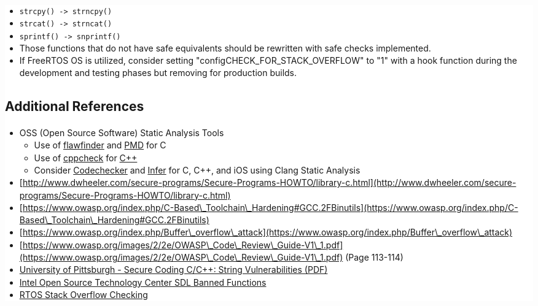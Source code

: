   * `strcpy() -> strncpy()`
  * `strcat() -> strncat()`
  * `sprintf() -> snprintf()`
* Those functions that do not have safe equivalents should be rewritten with safe checks implemented.
* If FreeRTOS OS is utilized, consider setting "configCHECK\_FOR\_STACK\_OVERFLOW" to "1" with a hook function during the development and testing phases but removing for production builds.&#x20;

## Additional References <a href="#additional-references" id="additional-references"></a>

* OSS (Open Source Software) Static Analysis Tools
  * Use of [flawfinder](http://www.dwheeler.com/flawfinder/) and [PMD](https://pmd.github.io/) for C
  * Use of [cppcheck](http://cppcheck.sourceforge.net/) for [C++](https://github.com/struct/mms/blob/master/Modern\_Memory\_Safety\_In\_C\_CPP.pdf)
  * Consider [Codechecker](https://github.com/Ericsson/codechecker) and [Infer](https://fbinfer.com/) for C, C++, and iOS using Clang Static Analysis
* [http://www.dwheeler.com/secure-programs/Secure-Programs-HOWTO/library-c.html](http://www.dwheeler.com/secure-programs/Secure-Programs-HOWTO/library-c.html)
* [https://www.owasp.org/index.php/C-Based\_Toolchain\_Hardening#GCC.2FBinutils](https://www.owasp.org/index.php/C-Based\_Toolchain\_Hardening#GCC.2FBinutils)
* [https://www.owasp.org/index.php/Buffer\_overflow\_attack](https://www.owasp.org/index.php/Buffer\_overflow\_attack)
* [https://www.owasp.org/images/2/2e/OWASP\_Code\_Review\_Guide-V1\_1.pdf](https://www.owasp.org/images/2/2e/OWASP\_Code\_Review\_Guide-V1\_1.pdf) (Page 113-114)
* [University of Pittsburgh - Secure Coding C/C++: String Vulnerabilities (PDF)](http://www.sis.pitt.edu/jjoshi/courses/IS2620/Spring07/Lecture3.pdf)
* [Intel Open Source Technology Center SDL Banned Functions](https://github.com/01org/safestringlib/wiki/SDL-List-of-Banned-Functions)
* [RTOS Stack Overflow Checking](http://www.freertos.org/Stacks-and-stack-overflow-checking.html)
